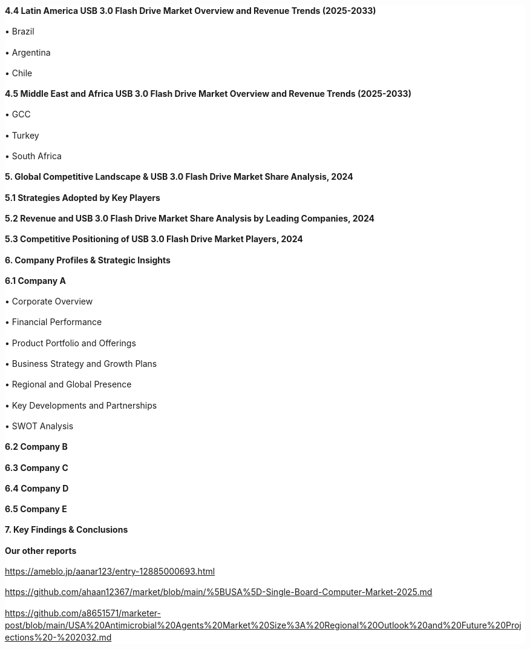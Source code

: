 <strong>4.4 Latin America USB 3.0 Flash Drive Market Overview and Revenue Trends (2025-2033)</strong>

• Brazil

• Argentina

• Chile

<strong>4.5 Middle East and Africa USB 3.0 Flash Drive Market Overview and Revenue Trends (2025-2033)</strong>

• GCC

• Turkey

• South Africa

<strong>5. Global Competitive Landscape & USB 3.0 Flash Drive Market Share Analysis, 2024</strong>

<strong>5.1 Strategies Adopted by Key Players</strong>

<strong>5.2 Revenue and USB 3.0 Flash Drive Market Share Analysis by Leading Companies, 2024</strong>

<strong>5.3 Competitive Positioning of USB 3.0 Flash Drive Market Players, 2024</strong>

<strong>6. Company Profiles & Strategic Insights</strong>

<strong>6.1 Company A</strong>

• Corporate Overview

• Financial Performance

• Product Portfolio and Offerings

• Business Strategy and Growth Plans

• Regional and Global Presence

• Key Developments and Partnerships

• SWOT Analysis

<strong>6.2 Company B</strong>

<strong>6.3 Company C</strong>

<strong>6.4 Company D</strong>

<strong>6.5 Company E</strong>

<strong>7. Key Findings & Conclusions</strong>

<strong>Our other reports</strong>

<a href=https://ameblo.jp/aanar123/entry-12885000693.html>https://ameblo.jp/aanar123/entry-12885000693.html</a>

<a href=https://github.com/ahaan12367/market/blob/main/%5BUSA%5D-Single-Board-Computer-Market-2025.md>https://github.com/ahaan12367/market/blob/main/%5BUSA%5D-Single-Board-Computer-Market-2025.md</a>

<a href=https://github.com/a8651571/marketer-post/blob/main/USA%20Antimicrobial%20Agents%20Market%20Size%3A%20Regional%20Outlook%20and%20Future%20Projections%20-%202032.md>https://github.com/a8651571/marketer-post/blob/main/USA%20Antimicrobial%20Agents%20Market%20Size%3A%20Regional%20Outlook%20and%20Future%20Projections%20-%202032.md</a>
